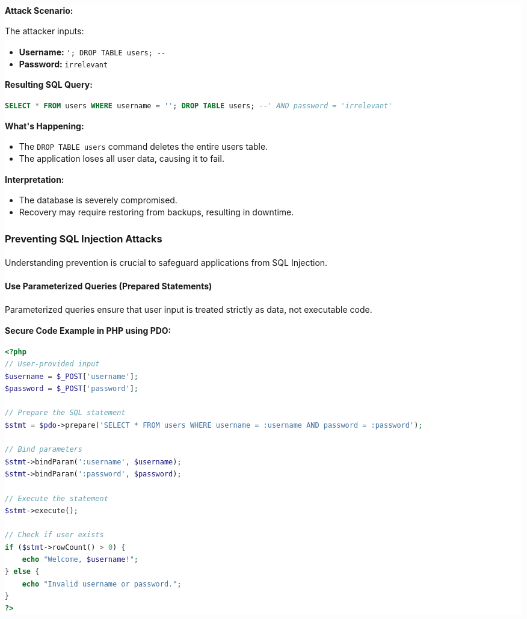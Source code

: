 **Attack Scenario:**

The attacker inputs:

- **Username:** `'; DROP TABLE users; --`
- **Password:** `irrelevant`

**Resulting SQL Query:**

```sql
SELECT * FROM users WHERE username = ''; DROP TABLE users; --' AND password = 'irrelevant'
```

**What's Happening:**

- The `DROP TABLE users` command deletes the entire users table.
- The application loses all user data, causing it to fail.

**Interpretation:**

- The database is severely compromised.
- Recovery may require restoring from backups, resulting in downtime.

### Preventing SQL Injection Attacks

Understanding prevention is crucial to safeguard applications from SQL Injection.

#### Use Parameterized Queries (Prepared Statements)

Parameterized queries ensure that user input is treated strictly as data, not executable code.

**Secure Code Example in PHP using PDO:**

```php
<?php
// User-provided input
$username = $_POST['username'];
$password = $_POST['password'];

// Prepare the SQL statement
$stmt = $pdo->prepare('SELECT * FROM users WHERE username = :username AND password = :password');

// Bind parameters
$stmt->bindParam(':username', $username);
$stmt->bindParam(':password', $password);

// Execute the statement
$stmt->execute();

// Check if user exists
if ($stmt->rowCount() > 0) {
    echo "Welcome, $username!";
} else {
    echo "Invalid username or password.";
}
?>
```
